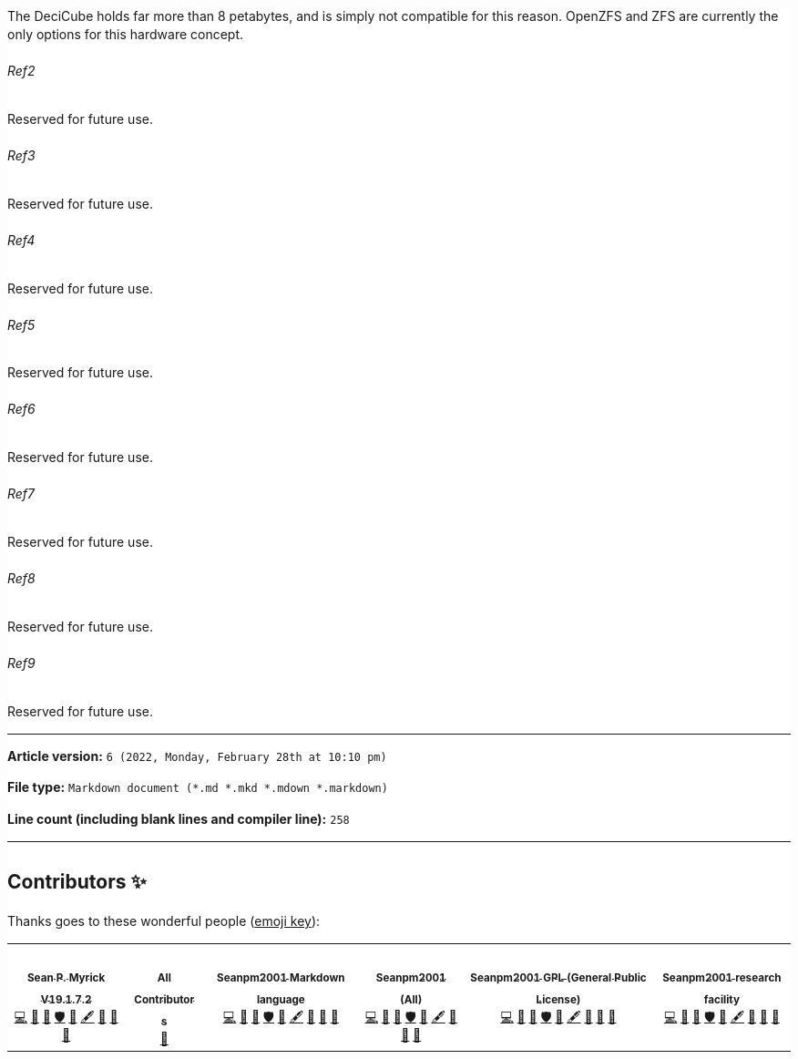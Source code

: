 The DeciCube holds far more than 8 petabytes, and is simply not compatible for this reason. OpenZFS and ZFS are currently the only options for this hardware concept.

###### Ref2

Reserved for future use.

###### Ref3

Reserved for future use.

###### Ref4

Reserved for future use.

###### Ref5

Reserved for future use.

###### Ref6

Reserved for future use.

###### Ref7

Reserved for future use.

###### Ref8

Reserved for future use.

###### Ref9

Reserved for future use.

---

**Article version:** `6 (2022, Monday, February 28th at 10:10 pm)`

**File type:** `Markdown document (*.md *.mkd *.mdown *.markdown)`

**Line count (including blank lines and compiler line):** `258`

---

## Contributors ✨

Thanks goes to these wonderful people ([emoji key](https://allcontributors.org/docs/en/emoji-key)):




<table>
  <tr>
    <td align="center"><a href="https://gist.github.com/seanpm2001/7e40a0e13c066a57577d8200b1afc6a3"><img src="https://avatars.githubusercontent.com/u/65933340?v=4?s=100" width="100px;" alt=""/><br /><sub><b>Sean P. Myrick V19.1.7.2</b></sub></a><br /><a href="https://github.com/seanpm2001/DeciCube/commits?author=seanpm2001" title="Code">💻</a> <a href="https://github.com/seanpm2001/DeciCube/commits?author=seanpm2001" title="Documentation">📖</a> <a href="#projectManagement-seanpm2001" title="Project Management">📆</a> <a href="#security-seanpm2001" title="Security">🛡️</a> <a href="#data-seanpm2001" title="Data">🔣</a> <a href="#content-seanpm2001" title="Content">🖋</a> <a href="#design-seanpm2001" title="Design">🎨</a> <a href="#maintenance-seanpm2001" title="Maintenance">🚧</a> <a href="#ideas-seanpm2001" title="Ideas, Planning, & Feedback">🤔</a></td>
    <td align="center"><a href="https://allcontributors.org"><img src="https://avatars.githubusercontent.com/u/46410174?v=4?s=100" width="100px;" alt=""/><br /><sub><b>All Contributors</b></sub></a><br /><a href="https://github.com/seanpm2001/DeciCube/commits?author=all-contributors" title="Documentation">📖</a></td>
    <td align="center"><a href="https://github.com/seanpm2001/SNU_2D_ProgrammingTools_IDE_Markdown"><img src="https://avatars.githubusercontent.com/u/85258049?v=4?s=100" width="100px;" alt=""/><br /><sub><b>Seanpm2001 Markdown language</b></sub></a><br /><a href="https://github.com/seanpm2001/DeciCube/commits?author=Seanpm2001-Markdown-lang" title="Code">💻</a> <a href="https://github.com/seanpm2001/DeciCube/commits?author=Seanpm2001-Markdown-lang" title="Documentation">📖</a> <a href="#projectManagement-Seanpm2001-Markdown-lang" title="Project Management">📆</a> <a href="#security-Seanpm2001-Markdown-lang" title="Security">🛡️</a> <a href="#data-Seanpm2001-Markdown-lang" title="Data">🔣</a> <a href="#content-Seanpm2001-Markdown-lang" title="Content">🖋</a> <a href="#design-Seanpm2001-Markdown-lang" title="Design">🎨</a> <a href="#maintenance-Seanpm2001-Markdown-lang" title="Maintenance">🚧</a> <a href="#ideas-Seanpm2001-Markdown-lang" title="Ideas, Planning, & Feedback">🤔</a></td>
    <td align="center"><a href="https://github.com/seanpm2001/"><img src="https://avatars.githubusercontent.com/u/71843643?v=4?s=100" width="100px;" alt=""/><br /><sub><b>Seanpm2001 (All)</b></sub></a><br /><a href="https://github.com/seanpm2001/DeciCube/commits?author=Seanpm2001-All" title="Code">💻</a> <a href="https://github.com/seanpm2001/DeciCube/commits?author=Seanpm2001-All" title="Documentation">📖</a> <a href="#projectManagement-Seanpm2001-All" title="Project Management">📆</a> <a href="#security-Seanpm2001-All" title="Security">🛡️</a> <a href="#data-Seanpm2001-All" title="Data">🔣</a> <a href="#content-Seanpm2001-All" title="Content">🖋</a> <a href="#design-Seanpm2001-All" title="Design">🎨</a> <a href="#maintenance-Seanpm2001-All" title="Maintenance">🚧</a> <a href="#ideas-Seanpm2001-All" title="Ideas, Planning, & Feedback">🤔</a></td>
    <td align="center"><a href="https://github.com/Seanpm2001-GPL"><img src="https://avatars.githubusercontent.com/u/86742875?v=4?s=100" width="100px;" alt=""/><br /><sub><b>Seanpm2001 GPL (General Public License)</b></sub></a><br /><a href="https://github.com/seanpm2001/DeciCube/commits?author=Seanpm2001-GPL" title="Code">💻</a> <a href="https://github.com/seanpm2001/DeciCube/commits?author=Seanpm2001-GPL" title="Documentation">📖</a> <a href="#projectManagement-Seanpm2001-GPL" title="Project Management">📆</a> <a href="#security-Seanpm2001-GPL" title="Security">🛡️</a> <a href="#data-Seanpm2001-GPL" title="Data">🔣</a> <a href="#content-Seanpm2001-GPL" title="Content">🖋</a> <a href="#design-Seanpm2001-GPL" title="Design">🎨</a> <a href="#maintenance-Seanpm2001-GPL" title="Maintenance">🚧</a> <a href="#ideas-Seanpm2001-GPL" title="Ideas, Planning, & Feedback">🤔</a></td>
    <td align="center"><a href="https://github.com/organizations/Seanpm2001-research/"><img src="https://avatars.githubusercontent.com/u/82013182?v=4?s=100" width="100px;" alt=""/><br /><sub><b>Seanpm2001 research facility</b></sub></a><br /><a href="https://github.com/seanpm2001/DeciCube/commits?author=Seanpm2001-Research" title="Code">💻</a> <a href="https://github.com/seanpm2001/DeciCube/commits?author=Seanpm2001-Research" title="Documentation">📖</a> <a href="#projectManagement-Seanpm2001-Research" title="Project Management">📆</a> <a href="#security-Seanpm2001-Research" title="Security">🛡️</a> <a href="#data-Seanpm2001-Research" title="Data">🔣</a> <a href="#content-Seanpm2001-Research" title="Content">🖋</a> <a href="#design-Seanpm2001-Research" title="Design">🎨</a> <a href="#maintenance-Seanpm2001-Research" title="Maintenance">🚧</a> <a href="#ideas-Seanpm2001-Research" title="Ideas, Planning, & Feedback">🤔</a></td>